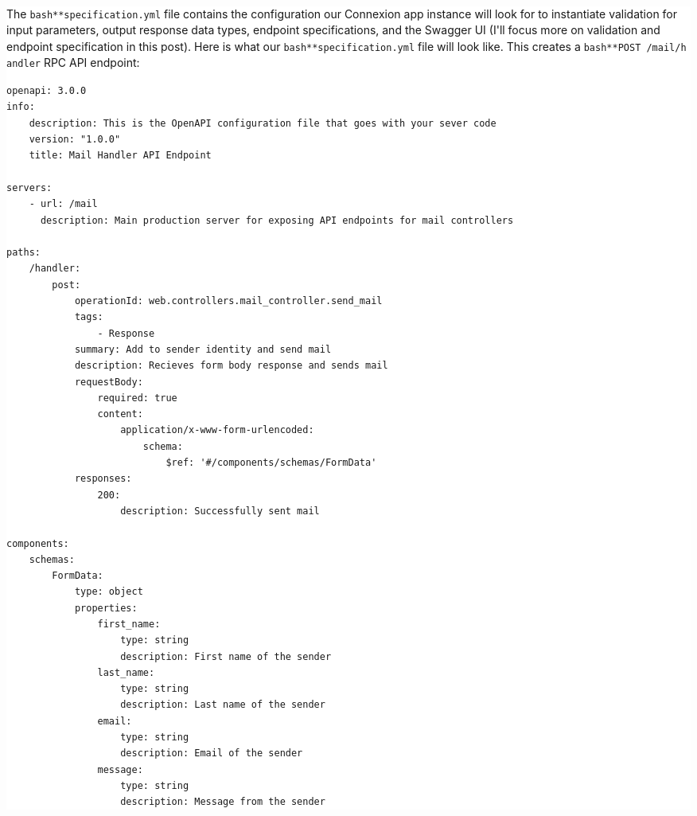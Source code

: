 The `bash**specification.yml` file contains the configuration our Connexion app instance will look for to instantiate validation for input parameters, output response data types, endpoint specifications, and the Swagger UI (I'll focus more on validation and endpoint specification in this post). Here is what our `bash**specification.yml` file will look like. This creates a `bash**POST /mail/handler` RPC API endpoint:

```yaml:title=YAML&nbsp;•&nbsp;specification.yml
openapi: 3.0.0
info:
    description: This is the OpenAPI configuration file that goes with your sever code
    version: "1.0.0"
    title: Mail Handler API Endpoint

servers:
    - url: /mail
      description: Main production server for exposing API endpoints for mail controllers

paths:
    /handler:
        post:
            operationId: web.controllers.mail_controller.send_mail
            tags:
                - Response
            summary: Add to sender identity and send mail
            description: Recieves form body response and sends mail
            requestBody:
                required: true
                content:
                    application/x-www-form-urlencoded:
                        schema:
                            $ref: '#/components/schemas/FormData'
            responses:
                200:
                    description: Successfully sent mail

components:
    schemas:
        FormData:
            type: object
            properties:
                first_name:
                    type: string
                    description: First name of the sender
                last_name:
                    type: string
                    description: Last name of the sender
                email:
                    type: string
                    description: Email of the sender
                message:
                    type: string
                    description: Message from the sender
```
